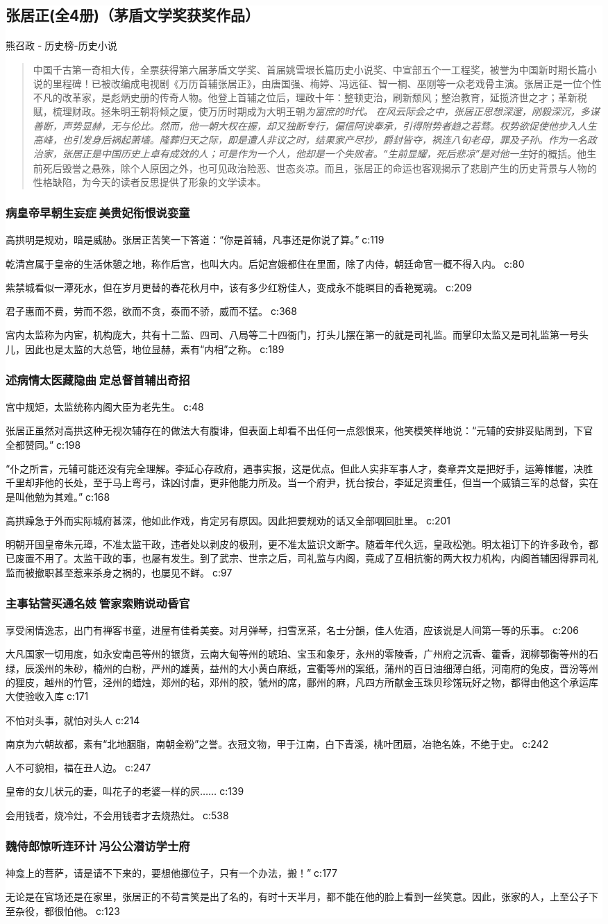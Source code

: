 ## 张居正(全4册)（茅盾文学奖获奖作品）

熊召政  -  历史榜-历史小说

> 中国千古第一奇相大传，全票获得第六届茅盾文学奖、首届姚雪垠长篇历史小说奖、中宣部五个一工程奖，被誉为中国新时期长篇小说的里程碑！已被改编成电视剧《万历首辅张居正》，由唐国强、梅婷、冯远征、智一桐、巫刚等一众老戏骨主演。张居正是一位个性不凡的改革家，是彪炳史册的传奇人物。他登上首辅之位后，理政十年：整顿吏治，刷新颓风；整治教育，延揽济世之才；革新税赋，梳理财政。拯朱明王朝将倾之厦，使万历时期成为大明王朝*为富庶的时代。 在风云际会之中，张居正思想深邃，刚毅深沉，多谋善断，声势显赫，无与伦比。然而，他一朝大权在握，却又独断专行，偏信阿谀奉承，引得附势者趋之若骛。权势欲促使他步入人生高峰，也引发身后祸起萧墙。隆葬归天之际，即是遭人非议之时，结果家产尽抄，爵封皆夺，祸连八旬老母，罪及子孙。作为一名政治家，张居正是中国历史上卓有成效的人；可是作为一个人，他却是一个失败者。“生前显耀，死后悲凉”是对他一生*好的概括。他生前死后毁誉之悬殊，除个人原因之外，也可见政治险恶、世态炎凉。而且，张居正的命运也客观揭示了悲剧产生的历史背景与人物的性格缺陷，为今天的读者反思提供了形象的文学读本。

### 病皇帝早朝生妄症 美贵妃衔恨说娈童

高拱明是规劝，暗是威胁。张居正苦笑一下答道：“你是首辅，凡事还是你说了算。” c:119

乾清宫属于皇帝的生活休憩之地，称作后宫，也叫大内。后妃宫娥都住在里面，除了内侍，朝廷命官一概不得入内。 c:80

紫禁城看似一潭死水，但在岁月更替的春花秋月中，该有多少红粉佳人，变成永不能暝目的香艳冤魂。 c:209

君子惠而不费，劳而不怨，欲而不贪，泰而不骄，威而不猛。 c:368

宫内太监称为内宦，机构庞大，共有十二监、四司、八局等二十四衙门，打头儿摆在第一的就是司礼监。而掌印太监又是司礼监第一号头儿，因此也是太监的大总管，地位显赫，素有“内相”之称。 c:189

### 述病情太医藏隐曲 定总督首辅出奇招

宫中规矩，太监统称内阁大臣为老先生。 c:48

张居正虽然对高拱这种无视次辅存在的做法大有腹诽，但表面上却看不出任何一点怨恨来，他笑模笑样地说：“元辅的安排妥贴周到，下官全都赞同。” c:198

“仆之所言，元辅可能还没有完全理解。李延心存政府，遇事实报，这是优点。但此人实非军事人才，奏章弄文是把好手，运筹帷幄，决胜千里却非他的长处，至于马上弯弓，诛凶讨虐，更非他能力所及。当一个府尹，抚台按台，李延足资重任，但当一个威镇三军的总督，实在是叫他勉为其难。” c:168

高拱躁急于外而实际城府甚深，他如此作戏，肯定另有原因。因此把要规劝的话又全部咽回肚里。 c:201

明朝开国皇帝朱元璋，不准太监干政，违者处以剥皮的极刑，更不准太监识文断字。随着年代久远，皇政松弛。明太祖订下的许多政令，都已废置不用了。太监干政的事，也屡有发生。到了武宗、世宗之后，司礼监与内阁，竟成了互相抗衡的两大权力机构，内阁首辅因得罪司礼监而被撤职甚至惹来杀身之祸的，也屡见不鲜。 c:97

### 主事钻营买通名妓 管家索贿说动昏官

享受闲情逸志，出门有禅客书童，进屋有佳肴美妾。对月弹琴，扫雪烹茶，名士分韻，佳人佐酒，应该说是人间第一等的乐事。 c:206

大凡国家一切用度，如永安南邑等州的银货，云南大甸等州的琥珀、宝玉和象牙，永州的零陵香，广州府之沉香、藿香，润柳鄂衡等州的石绿，辰溪州的朱砂，楠州的白粉，严州的雄黄，益州的大小黄白麻纸，宣衢等州的案纸，蒲州的百日油细薄白纸，河南府的兔皮，晋汾等州的狸皮，越州的竹管，泾州的蜡烛，郑州的毡，邓州的胶，虢州的席，鄜州的麻，凡四方所献金玉珠贝珍馐玩好之物，都得由他这个承运库大使验收入库 c:171

不怕对头事，就怕对头人 c:214

南京为六朝故都，素有“北地胭脂，南朝金粉”之誉。衣冠文物，甲于江南，白下青溪，桃叶团扇，冶艳名姝，不绝于史。 c:242

人不可貌相，福在丑人边。 c:247

皇帝的女儿状元的妻，叫花子的老婆一样的屄…… c:139

会用钱者，烧冷灶，不会用钱者才去烧热灶。 c:538

### 魏侍郎惊听连环计 冯公公潜访学士府

神龛上的菩萨，请是请不下来的，要想他挪位子，只有一个办法，搬！” c:177

无论是在官场还是在家里，张居正的不苟言笑是出了名的，有时十天半月，都不能在他的脸上看到一丝笑意。因此，张家的人，上至公子下至杂役，都很怕他。 c:123
